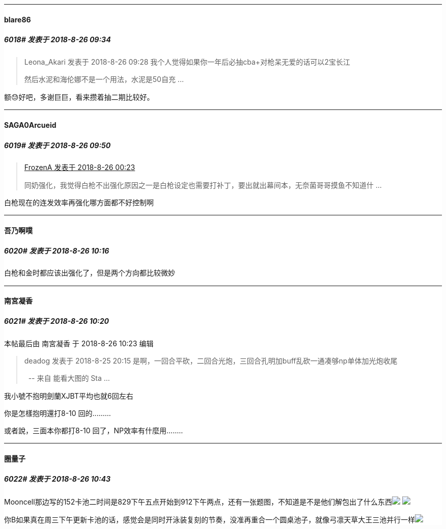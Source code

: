 *****

####  blare86  
##### 6018#       发表于 2018-8-26 09:34

<blockquote>Leona_Akari 发表于 2018-8-26 09:28
我个人觉得如果你一年后必抽cba+对枪呆无爱的话可以2宝长江

然后水泥和海伦娜不是一个用法，水泥是50自充 ...</blockquote>
额😓好吧，多谢巨巨，看来攒着抽二期比较好。

*****

####  SAGA0Arcueid  
##### 6019#       发表于 2018-8-26 09:50

<blockquote><a href="httphttps://bbs.saraba1st.com/2b/forum.php?mod=redirect&amp;goto=findpost&amp;pid=40760651&amp;ptid=1712412" target="_blank">FrozenA 发表于 2018-8-26 00:23</a>

同奶强化，我觉得白枪不出强化原因之一是白枪设定也需要打补丁，要出就出幕间本，无奈菌哥哥摸鱼不知道什 ...</blockquote>
白枪现在的连发效率再强化哪方面都不好控制啊

*****

####  吾乃啊噗  
##### 6020#       发表于 2018-8-26 10:16

白枪和金时都应该出强化了，但是两个方向都比较微妙

*****

####  南宮凝香  
##### 6021#       发表于 2018-8-26 10:20

 本帖最后由 南宮凝香 于 2018-8-26 10:23 编辑 
<blockquote>deadog 发表于 2018-8-25 20:15
是啊，一回合平砍，二回合光炮，三回合孔明加buff乱砍一通凑够np单体加光炮收尾

  -- 来自 能看大图的 Sta ...</blockquote>

我小號不抱明劍蘭XJBT平均也就6回左右

你是怎樣抱明還打8-10 回的.........

或者說，三面本你都打8-10 回了，NP效率有什麼用........

*****

####  圈量子  
##### 6022#       发表于 2018-8-26 10:43

Mooncell那边写的152卡池二时间是829下午五点开始到912下午两点，还有一张题图，不知道是不是他们解包出了什么东西<img src="https://static.saraba1st.com/image/smiley/face2017/009.gif" referrerpolicy="no-referrer">
<img src="http://fgo.wiki/images/6/63/雅戈泰推荐召唤2.png" referrerpolicy="no-referrer">

你B如果真在周三下午更新卡池的话，感觉会是同时开泳装复刻的节奏，没准再重合一个圆桌池子，就像弓凛天草大王三池并行一样<img src="https://static.saraba1st.com/image/smiley/face2017/034.png" referrerpolicy="no-referrer">
